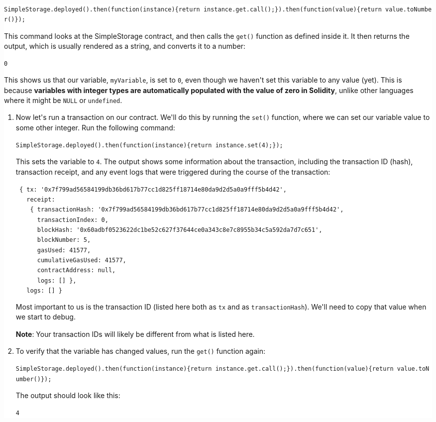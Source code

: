    ```shell
   SimpleStorage.deployed().then(function(instance){return instance.get.call();}).then(function(value){return value.toNumber()});
   ```

   This command looks at the SimpleStorage contract, and then calls the `get()` function as defined inside it. It then returns the output, which is usually rendered as a string, and converts it to a number:

   ```shell
   0
   ```

   This shows us that our variable, `myVariable`, is set to `0`, even though we haven't set this variable to any value (yet). This is because **variables with integer types are automatically populated with the value of zero in Solidity**, unlike other languages where it might be `NULL` or `undefined`.

1. Now let's run a transaction on our contract. We'll do this by running the `set()` function, where we can set our variable value to some other integer. Run the following command:

   ```shell
   SimpleStorage.deployed().then(function(instance){return instance.set(4);});
   ```

   This sets the variable to `4`. The output shows some information about the transaction, including the transaction ID (hash), transaction receipt,  and any event logs that were triggered during the course of the transaction:

   ```shell
    { tx: '0x7f799ad56584199db36bd617b77cc1d825ff18714e80da9d2d5a0a9fff5b4d42',
      receipt:
       { transactionHash: '0x7f799ad56584199db36bd617b77cc1d825ff18714e80da9d2d5a0a9fff5b4d42',
         transactionIndex: 0,
         blockHash: '0x60adbf0523622dc1be52c627f37644ce0a343c8e7c8955b34c5a592da7d7c651',
         blockNumber: 5,
         gasUsed: 41577,
         cumulativeGasUsed: 41577,
         contractAddress: null,
         logs: [] },
      logs: [] }   
   ```

   Most important to us is the transaction ID (listed here both as `tx` and as `transactionHash`). We'll need to copy that value when we start to debug.

   <p class="alert alert-info">
   <strong>Note</strong>: Your transaction IDs will likely be different from what is listed here.
   </p>

1. To verify that the variable has changed values, run the `get()` function again:

   ```shell
   SimpleStorage.deployed().then(function(instance){return instance.get.call();}).then(function(value){return value.toNumber()});
   ```

   The output should look like this:

   ```shell
   4
   ```
